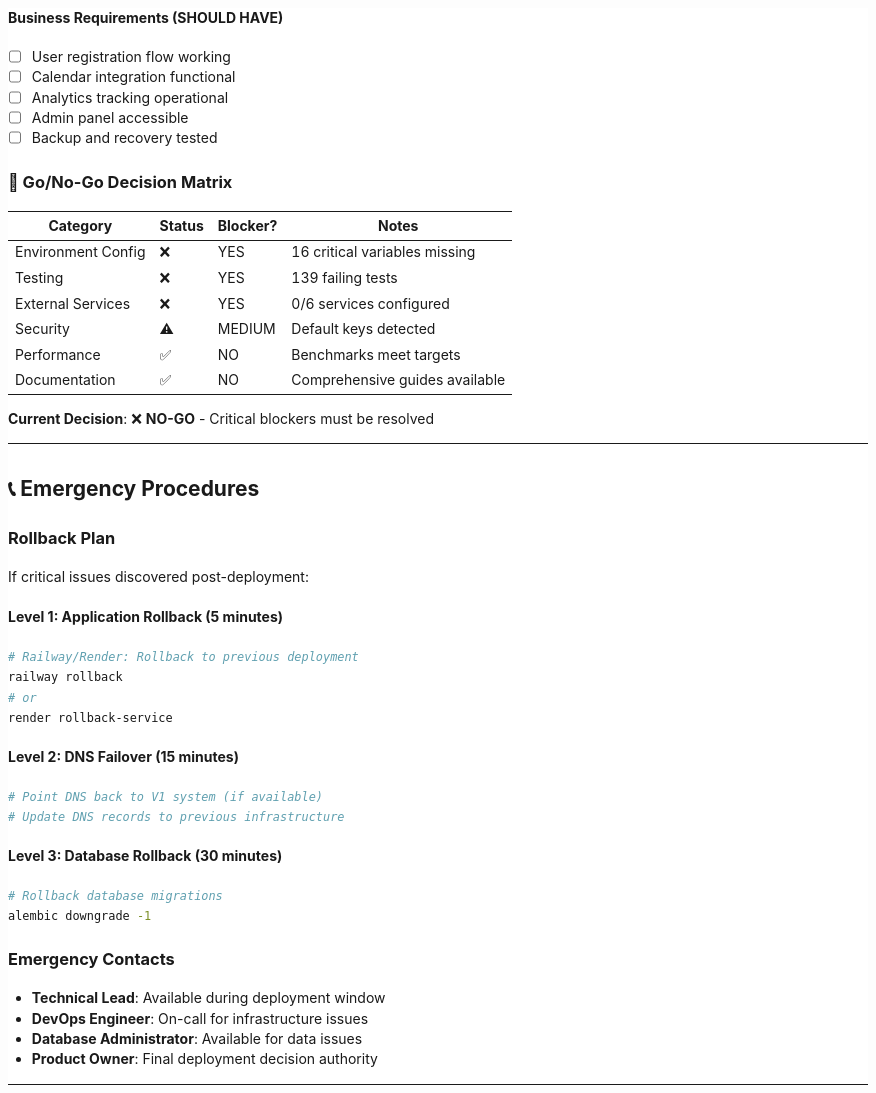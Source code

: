 #### Business Requirements (SHOULD HAVE)
- [ ] User registration flow working
- [ ] Calendar integration functional
- [ ] Analytics tracking operational
- [ ] Admin panel accessible
- [ ] Backup and recovery tested

### 🚨 Go/No-Go Decision Matrix

| Category | Status | Blocker? | Notes |
|----------|--------|----------|-------|
| Environment Config | ❌ | YES | 16 critical variables missing |
| Testing | ❌ | YES | 139 failing tests |
| External Services | ❌ | YES | 0/6 services configured |
| Security | ⚠️ | MEDIUM | Default keys detected |
| Performance | ✅ | NO | Benchmarks meet targets |
| Documentation | ✅ | NO | Comprehensive guides available |

**Current Decision**: ❌ **NO-GO** - Critical blockers must be resolved

---

## 📞 Emergency Procedures

### Rollback Plan
If critical issues discovered post-deployment:

#### Level 1: Application Rollback (5 minutes)
```bash
# Railway/Render: Rollback to previous deployment
railway rollback
# or
render rollback-service
```

#### Level 2: DNS Failover (15 minutes)
```bash
# Point DNS back to V1 system (if available)
# Update DNS records to previous infrastructure
```

#### Level 3: Database Rollback (30 minutes)
```bash
# Rollback database migrations
alembic downgrade -1
```

### Emergency Contacts
- **Technical Lead**: Available during deployment window
- **DevOps Engineer**: On-call for infrastructure issues
- **Database Administrator**: Available for data issues
- **Product Owner**: Final deployment decision authority

---
